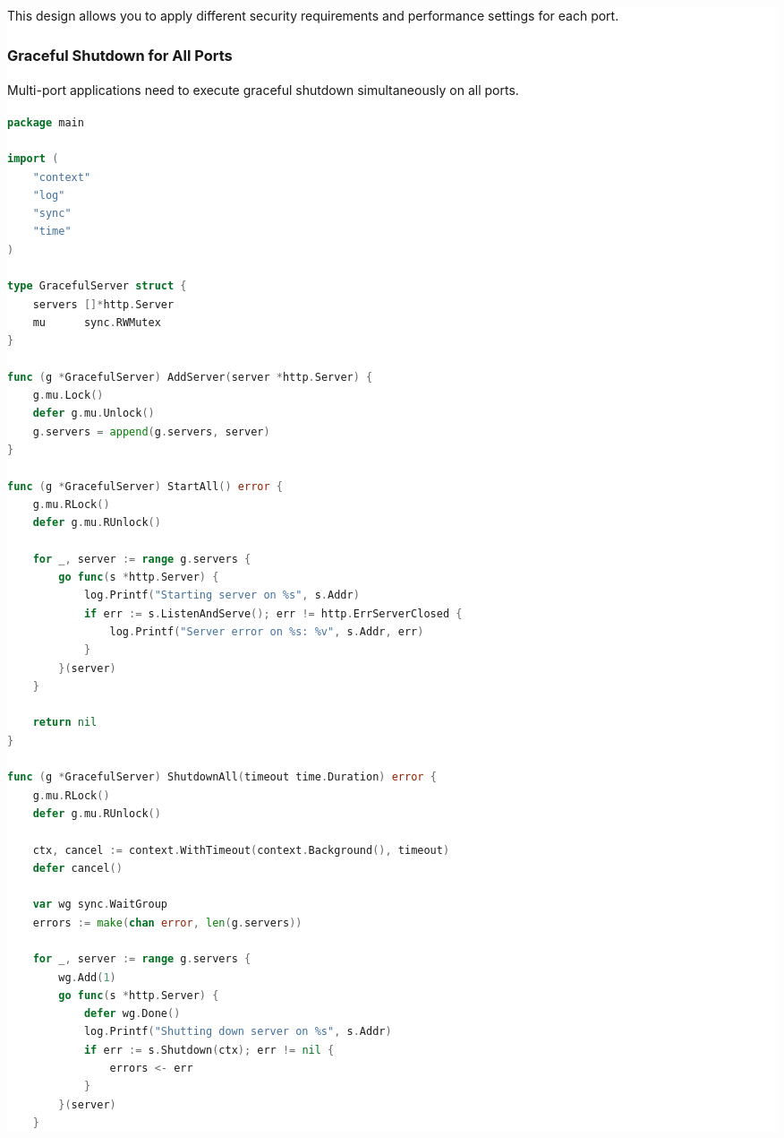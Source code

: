 This design allows you to apply different security requirements and performance settings for each port.

### Graceful Shutdown for All Ports

Multi-port applications need to execute graceful shutdown simultaneously on all ports.

```go
package main

import (
    "context"
    "log"
    "sync"
    "time"
)

type GracefulServer struct {
    servers []*http.Server
    mu      sync.RWMutex
}

func (g *GracefulServer) AddServer(server *http.Server) {
    g.mu.Lock()
    defer g.mu.Unlock()
    g.servers = append(g.servers, server)
}

func (g *GracefulServer) StartAll() error {
    g.mu.RLock()
    defer g.mu.RUnlock()

    for _, server := range g.servers {
        go func(s *http.Server) {
            log.Printf("Starting server on %s", s.Addr)
            if err := s.ListenAndServe(); err != http.ErrServerClosed {
                log.Printf("Server error on %s: %v", s.Addr, err)
            }
        }(server)
    }

    return nil
}

func (g *GracefulServer) ShutdownAll(timeout time.Duration) error {
    g.mu.RLock()
    defer g.mu.RUnlock()

    ctx, cancel := context.WithTimeout(context.Background(), timeout)
    defer cancel()

    var wg sync.WaitGroup
    errors := make(chan error, len(g.servers))

    for _, server := range g.servers {
        wg.Add(1)
        go func(s *http.Server) {
            defer wg.Done()
            log.Printf("Shutting down server on %s", s.Addr)
            if err := s.Shutdown(ctx); err != nil {
                errors <- err
            }
        }(server)
    }
```